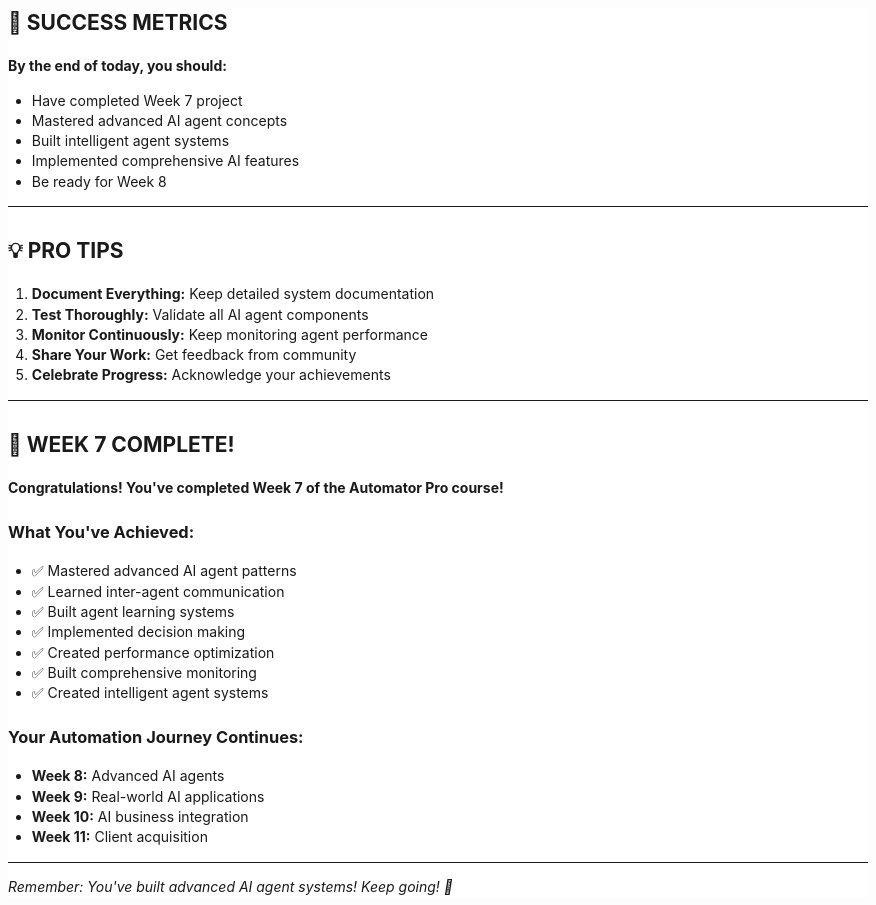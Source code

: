 
## 🎯 SUCCESS METRICS

**By the end of today, you should:**
- Have completed Week 7 project
- Mastered advanced AI agent concepts
- Built intelligent agent systems
- Implemented comprehensive AI features
- Be ready for Week 8

---

## 💡 PRO TIPS

1. **Document Everything:** Keep detailed system documentation
2. **Test Thoroughly:** Validate all AI agent components
3. **Monitor Continuously:** Keep monitoring agent performance
4. **Share Your Work:** Get feedback from community
5. **Celebrate Progress:** Acknowledge your achievements

---

## 🎉 WEEK 7 COMPLETE!

**Congratulations! You've completed Week 7 of the Automator Pro course!**

### **What You've Achieved:**
- ✅ Mastered advanced AI agent patterns
- ✅ Learned inter-agent communication
- ✅ Built agent learning systems
- ✅ Implemented decision making
- ✅ Created performance optimization
- ✅ Built comprehensive monitoring
- ✅ Created intelligent agent systems

### **Your Automation Journey Continues:**
- **Week 8:** Advanced AI agents
- **Week 9:** Real-world AI applications
- **Week 10:** AI business integration
- **Week 11:** Client acquisition

---

*Remember: You've built advanced AI agent systems! Keep going! 🚀*
